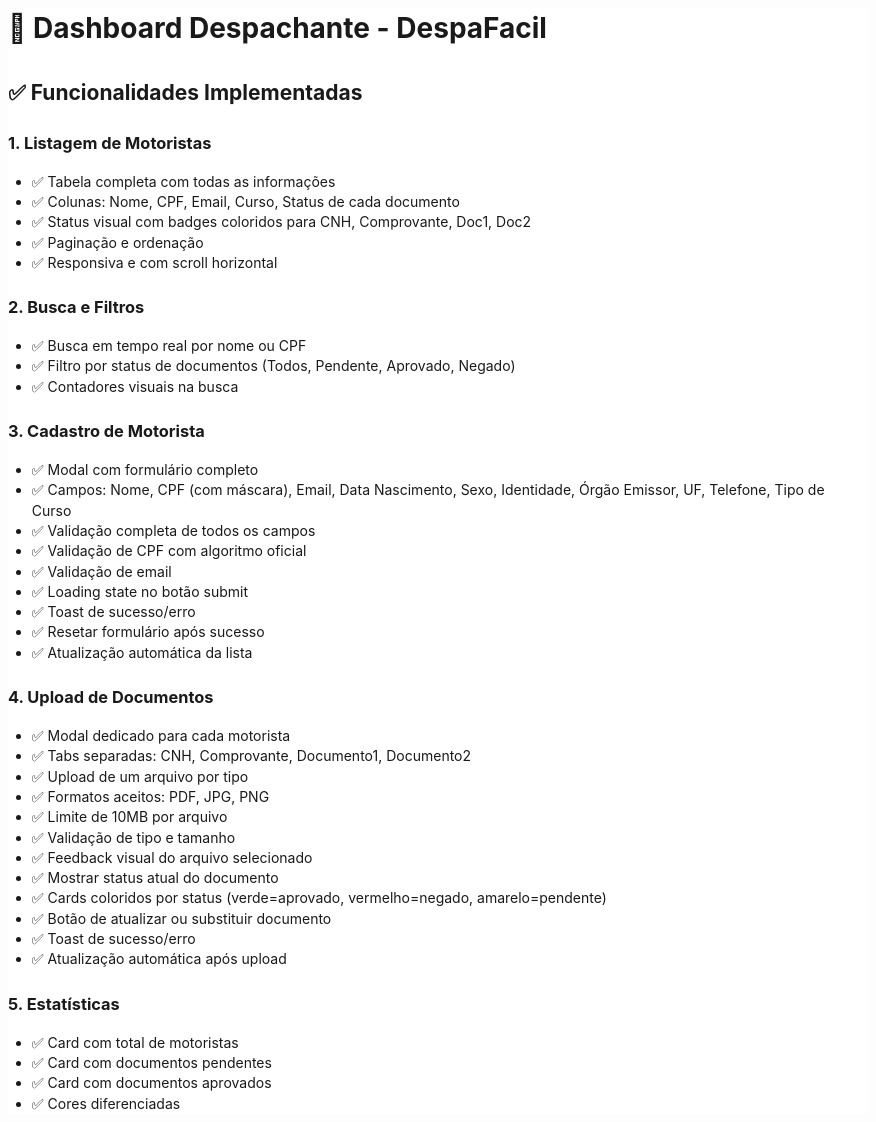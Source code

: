 # 🎉 Dashboard Despachante - DespaFacil

## ✅ Funcionalidades Implementadas

### 1. **Listagem de Motoristas**
- ✅ Tabela completa com todas as informações
- ✅ Colunas: Nome, CPF, Email, Curso, Status de cada documento
- ✅ Status visual com badges coloridos para CNH, Comprovante, Doc1, Doc2
- ✅ Paginação e ordenação
- ✅ Responsiva e com scroll horizontal

### 2. **Busca e Filtros**
- ✅ Busca em tempo real por nome ou CPF
- ✅ Filtro por status de documentos (Todos, Pendente, Aprovado, Negado)
- ✅ Contadores visuais na busca

### 3. **Cadastro de Motorista**
- ✅ Modal com formulário completo
- ✅ Campos: Nome, CPF (com máscara), Email, Data Nascimento, Sexo, Identidade, Órgão Emissor, UF, Telefone, Tipo de Curso
- ✅ Validação completa de todos os campos
- ✅ Validação de CPF com algoritmo oficial
- ✅ Validação de email
- ✅ Loading state no botão submit
- ✅ Toast de sucesso/erro
- ✅ Resetar formulário após sucesso
- ✅ Atualização automática da lista

### 4. **Upload de Documentos**
- ✅ Modal dedicado para cada motorista
- ✅ Tabs separadas: CNH, Comprovante, Documento1, Documento2
- ✅ Upload de um arquivo por tipo
- ✅ Formatos aceitos: PDF, JPG, PNG
- ✅ Limite de 10MB por arquivo
- ✅ Validação de tipo e tamanho
- ✅ Feedback visual do arquivo selecionado
- ✅ Mostrar status atual do documento
- ✅ Cards coloridos por status (verde=aprovado, vermelho=negado, amarelo=pendente)
- ✅ Botão de atualizar ou substituir documento
- ✅ Toast de sucesso/erro
- ✅ Atualização automática após upload

### 5. **Estatísticas**
- ✅ Card com total de motoristas
- ✅ Card com documentos pendentes
- ✅ Card com documentos aprovados
- ✅ Cores diferenciadas
